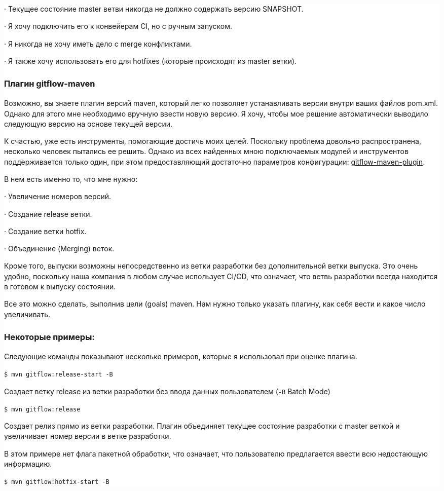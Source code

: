 ·    Текущее состояние master ветви никогда не должно содержать версию SNAPSHOT.

·    Я хочу подключить его к конвейерам CI, но с ручным запуском.

·    Я никогда не хочу иметь дело с merge конфликтами.

·    Я также хочу использовать его для hotfixes (которые происходят из master ветки).

 

### **Плагин gitflow-maven**

Возможно, вы знаете плагин версий maven, который легко позволяет устанавливать версии внутри ваших файлов pom.xml. Однако для этого мне необходимо вручную ввести новую версию. Я хочу, чтобы мое решение автоматически выводило следующую версию на основе текущей версии.

К счастью, уже есть инструменты, помогающие достичь моих целей. Поскольку проблема довольно распространена, несколько человек пытались ее решить. Однако из всех найденных мною подключаемых модулей и инструментов поддерживается только один, при этом предоставляющий достаточно параметров конфигурации: [gitflow-maven-plugin](https://aleksandr-m.github.io/gitflow-maven-plugin/).

В нем есть именно то, что мне нужно:

·    Увеличение номеров версий.

·    Создание release ветки.

·    Создание ветки hotfix.

·    Объединение (Merging) веток.

Кроме того, выпуски возможны непосредственно из ветки разработки без дополнительной ветки выпуска. Это очень удобно, поскольку наша компания в любом случае использует CI/CD, что означает, что ветвь разработки всегда находится в готовом к выпуску состоянии.

Все это можно сделать, выполнив цели (goals) maven. Нам нужно только указать плагину, как себя вести и какое число увеличивать.

 

### **Некоторые примеры:**

Следующие команды показывают несколько примеров, которые я использовал при оценке плагина.

```
$ mvn gitflow:release-start -B
```

Создает ветку release из ветки разработки без ввода данных пользователем (`-B` Batch Mode)

```
$ mvn gitflow:release
```

Создает релиз прямо из ветки разработки. Плагин объединяет текущее состояние разработки с master веткой и увеличивает номер версии в ветке разработки.

В этом примере нет флага пакетной обработки, что означает, что пользователю предлагается ввести всю недостающую информацию.

```
$ mvn gitflow:hotfix-start -B
```
